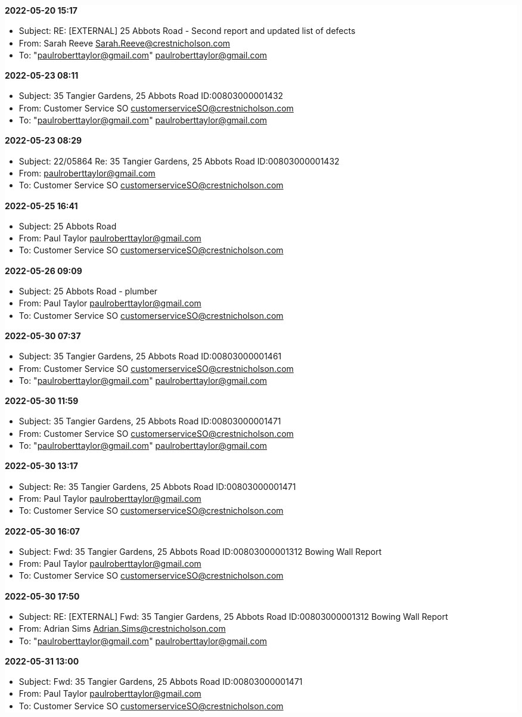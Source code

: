 **2022-05-20 15:17**
- Subject: RE: [EXTERNAL] 25 Abbots Road - Second report and updated list of
 defects
- From: Sarah Reeve <Sarah.Reeve@crestnicholson.com>
- To: "paulroberttaylor@gmail.com" <paulroberttaylor@gmail.com>

**2022-05-23 08:11**
- Subject: 35 Tangier Gardens, 25 Abbots Road ID:00803000001432
- From: Customer Service SO <customerserviceSO@crestnicholson.com>
- To: "paulroberttaylor@gmail.com" <paulroberttaylor@gmail.com>

**2022-05-23 08:29**
- Subject: 22/05864 Re: 35 Tangier Gardens, 25 Abbots Road ID:00803000001432
- From: paulroberttaylor@gmail.com
- To: Customer Service SO <customerserviceSO@crestnicholson.com>

**2022-05-25 16:41**
- Subject: 25 Abbots Road
- From: Paul Taylor <paulroberttaylor@gmail.com>
- To: Customer Service SO <customerserviceSO@crestnicholson.com>

**2022-05-26 09:09**
- Subject: 25 Abbots Road - plumber
- From: Paul Taylor <paulroberttaylor@gmail.com>
- To: Customer Service SO <customerserviceSO@crestnicholson.com>

**2022-05-30 07:37**
- Subject: 35 Tangier Gardens, 25 Abbots Road ID:00803000001461
- From: Customer Service SO <customerserviceSO@crestnicholson.com>
- To: "paulroberttaylor@gmail.com" <paulroberttaylor@gmail.com>

**2022-05-30 11:59**
- Subject: 35 Tangier Gardens, 25 Abbots Road ID:00803000001471
- From: Customer Service SO <customerserviceSO@crestnicholson.com>
- To: "paulroberttaylor@gmail.com" <paulroberttaylor@gmail.com>

**2022-05-30 13:17**
- Subject: Re: 35 Tangier Gardens, 25 Abbots Road ID:00803000001471
- From: Paul Taylor <paulroberttaylor@gmail.com>
- To: Customer Service SO <customerserviceSO@crestnicholson.com>

**2022-05-30 16:07**
- Subject: Fwd: 35 Tangier Gardens, 25 Abbots Road ID:00803000001312 Bowing
 Wall Report
- From: Paul Taylor <paulroberttaylor@gmail.com>
- To: Customer Service SO <customerserviceSO@crestnicholson.com>

**2022-05-30 17:50**
- Subject: RE: [EXTERNAL] Fwd: 35 Tangier Gardens, 25 Abbots Road
 ID:00803000001312 Bowing Wall Report
- From: Adrian Sims <Adrian.Sims@crestnicholson.com>
- To: "paulroberttaylor@gmail.com" <paulroberttaylor@gmail.com>

**2022-05-31 13:00**
- Subject: Fwd: 35 Tangier Gardens, 25 Abbots Road ID:00803000001471
- From: Paul Taylor <paulroberttaylor@gmail.com>
- To: Customer Service SO <customerserviceSO@crestnicholson.com>
